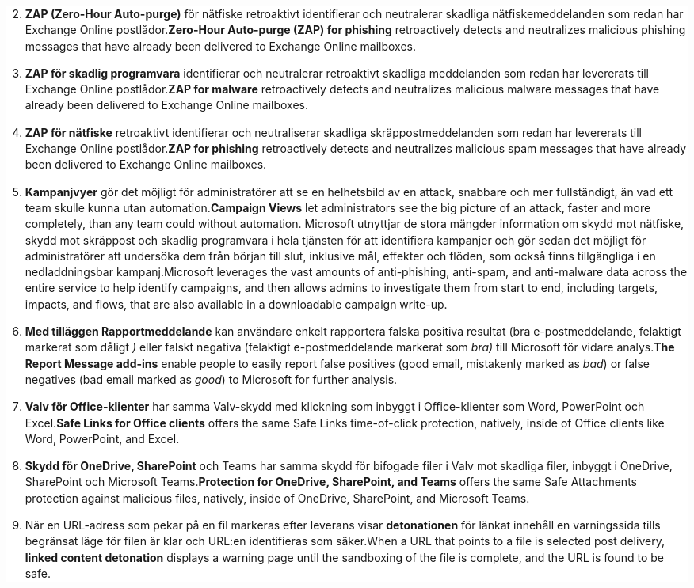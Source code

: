 2. <span data-ttu-id="2daa9-176">**ZAP (Zero-Hour Auto-purge)** för nätfiske retroaktivt identifierar och neutralerar skadliga nätfiskemeddelanden som redan har Exchange Online postlådor.</span><span class="sxs-lookup"><span data-stu-id="2daa9-176">**Zero-Hour Auto-purge (ZAP) for phishing** retroactively detects and neutralizes malicious phishing messages that have already been delivered to Exchange Online mailboxes.</span></span>

3. <span data-ttu-id="2daa9-177">**ZAP för skadlig programvara** identifierar och neutralerar retroaktivt skadliga meddelanden som redan har levererats till Exchange Online postlådor.</span><span class="sxs-lookup"><span data-stu-id="2daa9-177">**ZAP for malware** retroactively detects and neutralizes malicious malware messages that have already been delivered to Exchange Online mailboxes.</span></span>

4. <span data-ttu-id="2daa9-178">**ZAP för nätfiske** retroaktivt identifierar och neutraliserar skadliga skräppostmeddelanden som redan har levererats till Exchange Online postlådor.</span><span class="sxs-lookup"><span data-stu-id="2daa9-178">**ZAP for phishing** retroactively detects and neutralizes malicious spam messages that have already been delivered to Exchange Online mailboxes.</span></span>

5. <span data-ttu-id="2daa9-179">**Kampanjvyer** gör det möjligt för administratörer att se en helhetsbild av en attack, snabbare och mer fullständigt, än vad ett team skulle kunna utan automation.</span><span class="sxs-lookup"><span data-stu-id="2daa9-179">**Campaign Views** let administrators see the big picture of an attack, faster and more completely, than any team could without automation.</span></span> <span data-ttu-id="2daa9-180">Microsoft utnyttjar de stora mängder information om skydd mot nätfiske, skydd mot skräppost och skadlig programvara i hela tjänsten för att identifiera kampanjer och gör sedan det möjligt för administratörer att undersöka dem från början till slut, inklusive mål, effekter och flöden, som också finns tillgängliga i en nedladdningsbar kampanj.</span><span class="sxs-lookup"><span data-stu-id="2daa9-180">Microsoft leverages the vast amounts of anti-phishing, anti-spam, and anti-malware data across the entire service to help identify campaigns, and then allows admins to investigate them from start to end, including targets, impacts, and flows, that are also available in a downloadable campaign write-up.</span></span>

6. <span data-ttu-id="2daa9-181">**Med tilläggen Rapportmeddelande** kan användare enkelt rapportera falska positiva resultat (bra e-postmeddelande, felaktigt markerat som dåligt *)* eller falskt negativa (felaktigt e-postmeddelande markerat som *bra)* till Microsoft för vidare analys.</span><span class="sxs-lookup"><span data-stu-id="2daa9-181">**The Report Message add-ins** enable people to easily report false positives (good email, mistakenly marked as *bad*) or false negatives (bad email marked as *good*) to Microsoft for further analysis.</span></span>

7. <span data-ttu-id="2daa9-182">**Valv för Office-klienter** har samma Valv-skydd med klickning som inbyggt i Office-klienter som Word, PowerPoint och Excel.</span><span class="sxs-lookup"><span data-stu-id="2daa9-182">**Safe Links for Office clients** offers the same Safe Links time-of-click protection, natively, inside of Office clients like Word, PowerPoint, and Excel.</span></span>

8. <span data-ttu-id="2daa9-183">**Skydd för OneDrive, SharePoint** och Teams har samma skydd för bifogade filer i Valv mot skadliga filer, inbyggt i OneDrive, SharePoint och Microsoft Teams.</span><span class="sxs-lookup"><span data-stu-id="2daa9-183">**Protection for OneDrive, SharePoint, and Teams** offers the same Safe Attachments protection against malicious files, natively, inside of OneDrive, SharePoint, and Microsoft Teams.</span></span>

9. <span data-ttu-id="2daa9-184">När en URL-adress som pekar på en fil markeras efter leverans visar **detonationen** för länkat innehåll en varningssida tills begränsat läge för filen är klar och URL:en identifieras som säker.</span><span class="sxs-lookup"><span data-stu-id="2daa9-184">When a URL that points to a file is selected post delivery, **linked content detonation** displays a warning page until the sandboxing of the file is complete, and the URL is found to be safe.</span></span>
